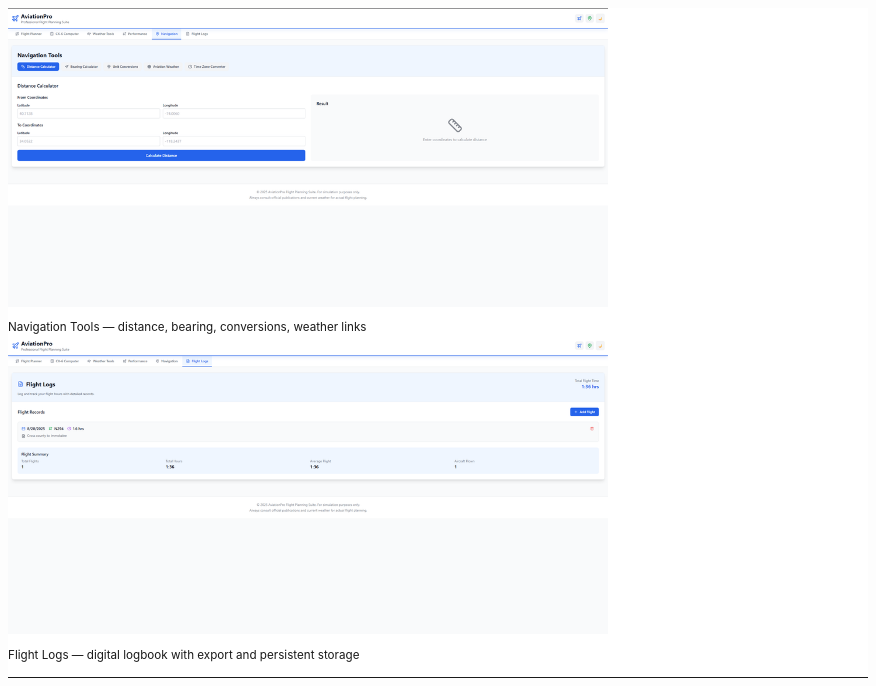 <img src="assets/screenshots/navigation.png" alt="Navigation Tools" width="600" />
<br><sub>Navigation Tools — distance, bearing, conversions, weather links</sub>

<img src="assets/screenshots/flightlogs.png" alt="Flight Logs" width="600" />
<br><sub>Flight Logs — digital logbook with export and persistent storage</sub>

</div>

---
